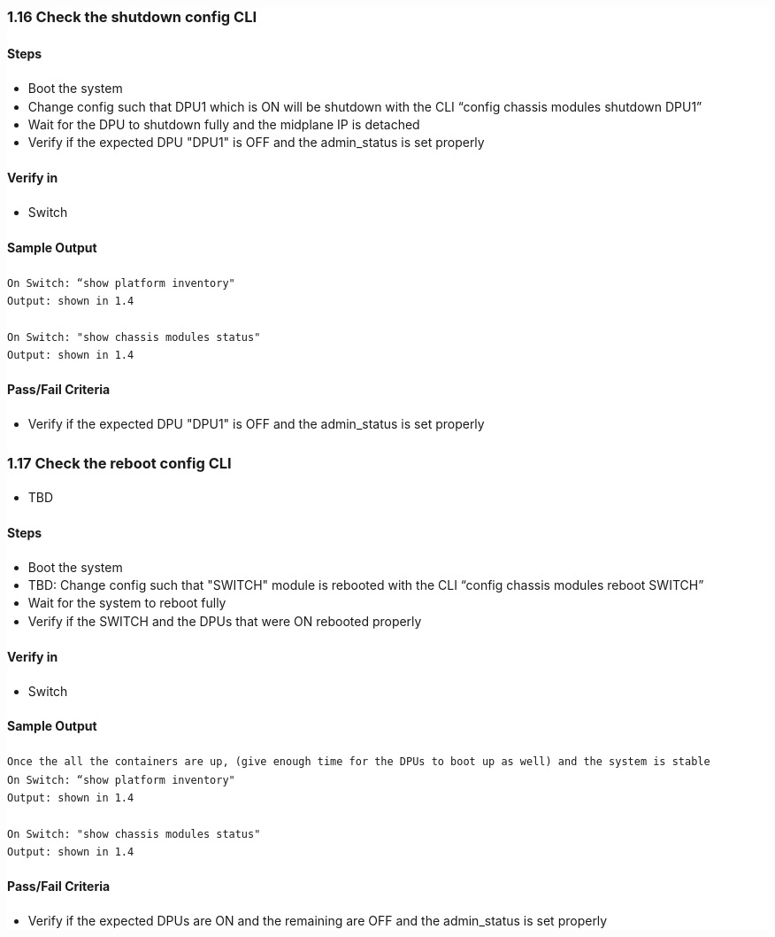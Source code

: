 ### 1.16 Check the shutdown config CLI

#### Steps
 * Boot the system
 * Change config such that DPU1 which is ON will be shutdown with the CLI “config chassis modules shutdown DPU1”
 * Wait for the DPU to shutdown fully and the midplane IP is detached
 * Verify if the expected DPU "DPU1"  is OFF and the  admin_status is set properly
 
#### Verify in
 * Switch
   
#### Sample Output
```
On Switch: “show platform inventory"
Output: shown in 1.4

On Switch: "show chassis modules status"
Output: shown in 1.4

```
#### Pass/Fail Criteria
 * Verify if the expected DPU "DPU1" is OFF and the  admin_status is set properly

### 1.17 Check the reboot config CLI
* TBD

#### Steps
 * Boot the system
 * TBD: Change config such that "SWITCH" module is rebooted with the CLI “config chassis modules reboot SWITCH”
 * Wait for the system to reboot fully
 * Verify if the SWITCH and the DPUs that were ON rebooted properly
 
#### Verify in
 * Switch
   
#### Sample Output
```
Once the all the containers are up, (give enough time for the DPUs to boot up as well) and the system is stable
On Switch: “show platform inventory"
Output: shown in 1.4

On Switch: "show chassis modules status"
Output: shown in 1.4

```
#### Pass/Fail Criteria
 * Verify if the expected DPUs are ON and the remaining are OFF and the admin_status is set properly